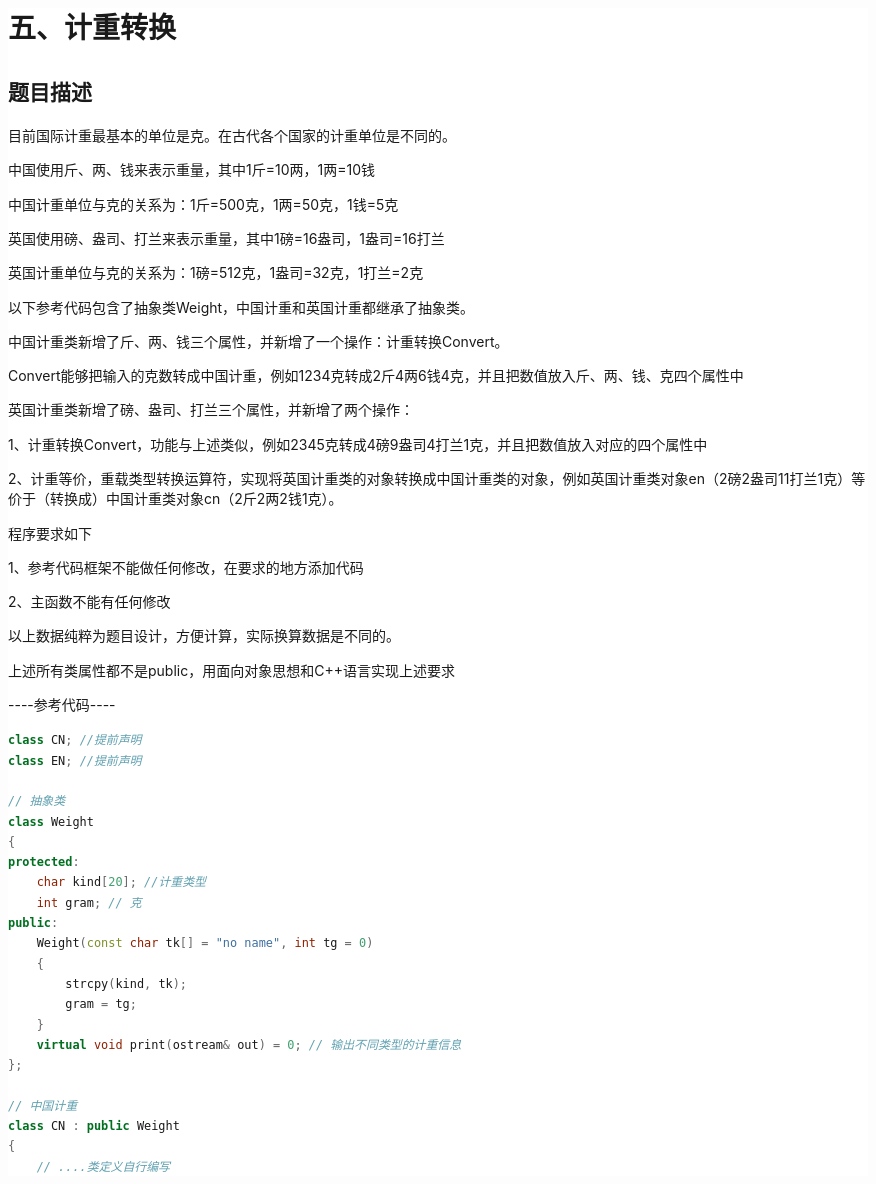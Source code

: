 # 五、计重转换

## 题目描述

目前国际计重最基本的单位是克。在古代各个国家的计重单位是不同的。

中国使用斤、两、钱来表示重量，其中1斤=10两，1两=10钱

中国计重单位与克的关系为：1斤=500克，1两=50克，1钱=5克

 

英国使用磅、盎司、打兰来表示重量，其中1磅=16盎司，1盎司=16打兰

英国计重单位与克的关系为：1磅=512克，1盎司=32克，1打兰=2克

 

以下参考代码包含了抽象类Weight，中国计重和英国计重都继承了抽象类。

中国计重类新增了斤、两、钱三个属性，并新增了一个操作：计重转换Convert。

Convert能够把输入的克数转成中国计重，例如1234克转成2斤4两6钱4克，并且把数值放入斤、两、钱、克四个属性中

 

英国计重类新增了磅、盎司、打兰三个属性，并新增了两个操作：

1、计重转换Convert，功能与上述类似，例如2345克转成4磅9盎司4打兰1克，并且把数值放入对应的四个属性中

2、计重等价，重载类型转换运算符，实现将英国计重类的对象转换成中国计重类的对象，例如英国计重类对象en（2磅2盎司11打兰1克）等价于（转换成）中国计重类对象cn（2斤2两2钱1克）。

 

程序要求如下

1、参考代码框架不能做任何修改，在要求的地方添加代码

2、主函数不能有任何修改

 

 

以上数据纯粹为题目设计，方便计算，实际换算数据是不同的。

上述所有类属性都不是public，用面向对象思想和C++语言实现上述要求

 

 

----参考代码----

```cpp
class CN; //提前声明
class EN; //提前声明

// 抽象类
class Weight
{
protected:
	char kind[20]; //计重类型
	int gram; // 克
public:
	Weight(const char tk[] = "no name", int tg = 0)
	{
		strcpy(kind, tk);
		gram = tg;
	}
	virtual void print(ostream& out) = 0; // 输出不同类型的计重信息
};

// 中国计重
class CN : public Weight
{
	// ....类定义自行编写
```